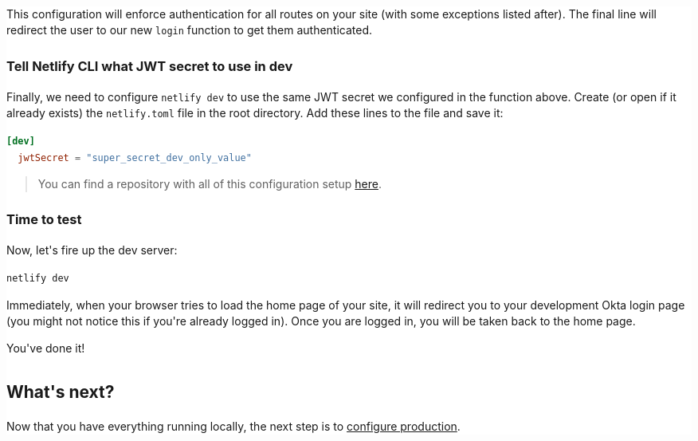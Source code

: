 This configuration will enforce authentication for all routes on your site (with some exceptions listed after). The final line will redirect the user to our new `login` function to get them authenticated.

### Tell Netlify CLI what JWT secret to use in dev

Finally, we need to configure `netlify dev` to use the same JWT secret we configured in the function above. Create (or open if it already exists) the `netlify.toml` file in the root directory. Add these lines to the file and save it:

```toml
[dev]
  jwtSecret = "super_secret_dev_only_value"
```

> You can find a repository with all of this configuration setup [here](https://github.com/twilio-labs/netlify-okta-auth-sample-site).

### Time to test

Now, let's fire up the dev server:

```bash
netlify dev
```

Immediately, when your browser tries to load the home page of your site, it will redirect you to your development Okta login page (you might not notice this if you're already logged in). Once you are logged in, you will be taken back to the home page.

You've done it!

## What's next?

Now that you have everything running locally, the next step is to [configure production](production.md).
